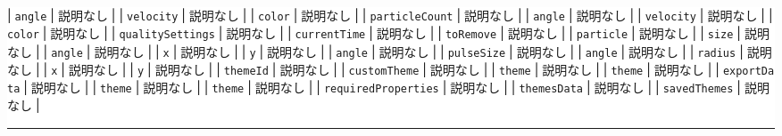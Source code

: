 | `angle` | 説明なし |
| `velocity` | 説明なし |
| `color` | 説明なし |
| `particleCount` | 説明なし |
| `angle` | 説明なし |
| `velocity` | 説明なし |
| `color` | 説明なし |
| `qualitySettings` | 説明なし |
| `currentTime` | 説明なし |
| `toRemove` | 説明なし |
| `particle` | 説明なし |
| `size` | 説明なし |
| `angle` | 説明なし |
| `x` | 説明なし |
| `y` | 説明なし |
| `angle` | 説明なし |
| `pulseSize` | 説明なし |
| `angle` | 説明なし |
| `radius` | 説明なし |
| `x` | 説明なし |
| `y` | 説明なし |
| `themeId` | 説明なし |
| `customTheme` | 説明なし |
| `theme` | 説明なし |
| `theme` | 説明なし |
| `exportData` | 説明なし |
| `theme` | 説明なし |
| `theme` | 説明なし |
| `requiredProperties` | 説明なし |
| `themesData` | 説明なし |
| `savedThemes` | 説明なし |

---

